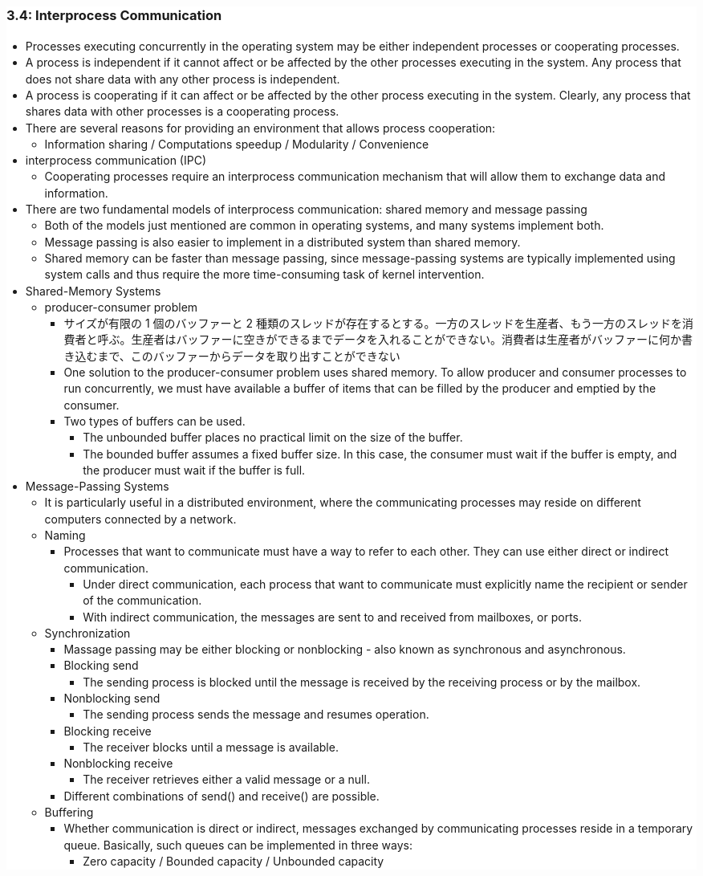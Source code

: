 ### 3.4: Interprocess Communication

- Processes executing concurrently in the operating system may be either independent processes or cooperating processes.
- A process is independent if it cannot affect or be affected by the other processes executing in the system. Any process that does not share data with any other process is independent.
- A process is cooperating if it can affect or be affected by the other process executing in the system. Clearly, any process that shares data with other processes is a cooperating process.
- There are several reasons for providing an environment that allows process cooperation:
  - Information sharing / Computations speedup / Modularity / Convenience
- interprocess communication (IPC)
  - Cooperating processes require an interprocess communication mechanism that will allow them to exchange data and information.
- There are two fundamental models of interprocess communication: shared memory and message passing
  - Both of the models just mentioned are common in operating systems, and many systems implement both.
  - Message passing is also easier to implement in a distributed system than shared memory.
  - Shared memory can be faster than message passing, since message-passing systems are typically implemented using system calls and thus require the more time-consuming task of kernel intervention.
- Shared-Memory Systems
  - producer-consumer problem
    - サイズが有限の 1 個のバッファーと 2 種類のスレッドが存在するとする。一方のスレッドを生産者、もう一方のスレッドを消費者と呼ぶ。生産者はバッファーに空きができるまでデータを入れることができない。消費者は生産者がバッファーに何か書き込むまで、このバッファーからデータを取り出すことができない
    - One solution to the producer-consumer problem uses shared memory. To allow producer and consumer processes to run concurrently, we must have available a buffer of items that can be filled by the producer and emptied by the consumer.
    - Two types of buffers can be used.
      - The unbounded buffer places no practical limit on the size of the buffer.
      - The bounded buffer assumes a fixed buffer size. In this case, the consumer must wait if the buffer is empty, and the producer must wait if the buffer is full.
- Message-Passing Systems
  - It is particularly useful in a distributed environment, where the communicating processes may reside on different computers connected by a network.
  - Naming
    - Processes that want to communicate must have a way to refer to each other. They can use either direct or indirect communication.
      - Under direct communication, each process that want to communicate must explicitly name the recipient or sender of the communication.
      - With indirect communication, the messages are sent to and received from mailboxes, or ports.
  - Synchronization
    - Massage passing may be either blocking or nonblocking - also known as synchronous and asynchronous.
    - Blocking send
      - The sending process is blocked until the message is received by the receiving process or by the mailbox.
    - Nonblocking send
      - The sending process sends the message and resumes operation.
    - Blocking receive
      - The receiver blocks until a message is available.
    - Nonblocking receive
      - The receiver retrieves either a valid message or a null.
    - Different combinations of send() and receive() are possible.
  - Buffering
    - Whether communication is direct or indirect, messages exchanged by communicating processes reside in a temporary queue. Basically, such queues can be implemented in three ways:
      - Zero capacity / Bounded capacity / Unbounded capacity
